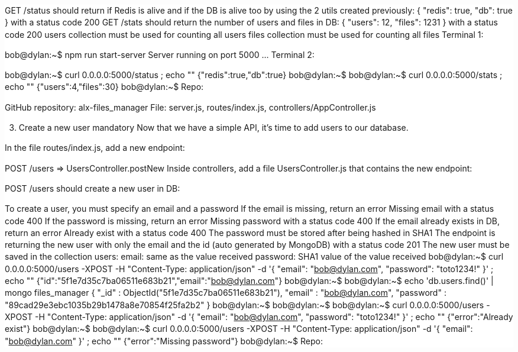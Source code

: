 GET /status should return if Redis is alive and if the DB is alive too by using the 2 utils created previously: { "redis": true, "db": true } with a status code 200
GET /stats should return the number of users and files in DB: { "users": 12, "files": 1231 } with a status code 200
users collection must be used for counting all users
files collection must be used for counting all files
Terminal 1:

bob@dylan:~$ npm run start-server
Server running on port 5000
...
Terminal 2:

bob@dylan:~$ curl 0.0.0.0:5000/status ; echo ""
{"redis":true,"db":true}
bob@dylan:~$ 
bob@dylan:~$ curl 0.0.0.0:5000/stats ; echo ""
{"users":4,"files":30}
bob@dylan:~$ 
Repo:

GitHub repository: alx-files_manager
File: server.js, routes/index.js, controllers/AppController.js
  
3. Create a new user
mandatory
Now that we have a simple API, it’s time to add users to our database.

In the file routes/index.js, add a new endpoint:

POST /users => UsersController.postNew
Inside controllers, add a file UsersController.js that contains the new endpoint:

POST /users should create a new user in DB:

To create a user, you must specify an email and a password
If the email is missing, return an error Missing email with a status code 400
If the password is missing, return an error Missing password with a status code 400
If the email already exists in DB, return an error Already exist with a status code 400
The password must be stored after being hashed in SHA1
The endpoint is returning the new user with only the email and the id (auto generated by MongoDB) with a status code 201
The new user must be saved in the collection users:
email: same as the value received
password: SHA1 value of the value received
bob@dylan:~$ curl 0.0.0.0:5000/users -XPOST -H "Content-Type: application/json" -d '{ "email": "bob@dylan.com", "password": "toto1234!" }' ; echo ""
{"id":"5f1e7d35c7ba06511e683b21","email":"bob@dylan.com"}
bob@dylan:~$ 
bob@dylan:~$ echo 'db.users.find()' | mongo files_manager
{ "_id" : ObjectId("5f1e7d35c7ba06511e683b21"), "email" : "bob@dylan.com", "password" : "89cad29e3ebc1035b29b1478a8e70854f25fa2b2" }
bob@dylan:~$ 
bob@dylan:~$ 
bob@dylan:~$ curl 0.0.0.0:5000/users -XPOST -H "Content-Type: application/json" -d '{ "email": "bob@dylan.com", "password": "toto1234!" }' ; echo ""
{"error":"Already exist"}
bob@dylan:~$ 
bob@dylan:~$ curl 0.0.0.0:5000/users -XPOST -H "Content-Type: application/json" -d '{ "email": "bob@dylan.com" }' ; echo ""
{"error":"Missing password"}
bob@dylan:~$ 
Repo:
